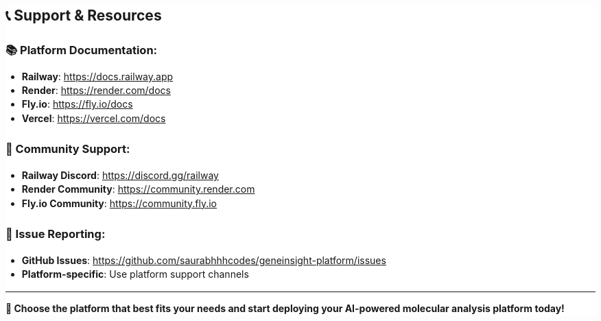 
## 📞 **Support & Resources**

### **📚 Platform Documentation:**
- **Railway**: https://docs.railway.app
- **Render**: https://render.com/docs
- **Fly.io**: https://fly.io/docs
- **Vercel**: https://vercel.com/docs

### **🤝 Community Support:**
- **Railway Discord**: https://discord.gg/railway
- **Render Community**: https://community.render.com
- **Fly.io Community**: https://community.fly.io

### **🐛 Issue Reporting:**
- **GitHub Issues**: https://github.com/saurabhhhcodes/geneinsight-platform/issues
- **Platform-specific**: Use platform support channels

---

**🎉 Choose the platform that best fits your needs and start deploying your AI-powered molecular analysis platform today!**
